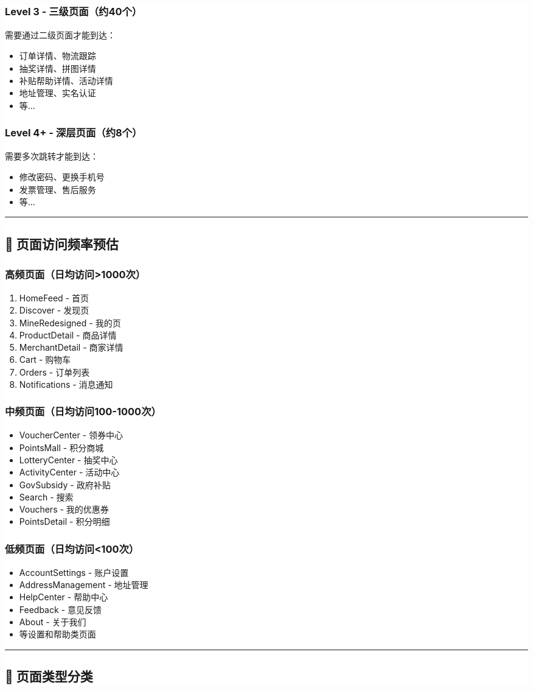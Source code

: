 ### Level 3 - 三级页面（约40个）
需要通过二级页面才能到达：
- 订单详情、物流跟踪
- 抽奖详情、拼图详情
- 补贴帮助详情、活动详情
- 地址管理、实名认证
- 等...

### Level 4+ - 深层页面（约8个）
需要多次跳转才能到达：
- 修改密码、更换手机号
- 发票管理、售后服务
- 等...

---

## 📱 页面访问频率预估

### 高频页面（日均访问>1000次）
1. HomeFeed - 首页
2. Discover - 发现页
3. MineRedesigned - 我的页
4. ProductDetail - 商品详情
5. MerchantDetail - 商家详情
6. Cart - 购物车
7. Orders - 订单列表
8. Notifications - 消息通知

### 中频页面（日均访问100-1000次）
- VoucherCenter - 领券中心
- PointsMall - 积分商城
- LotteryCenter - 抽奖中心
- ActivityCenter - 活动中心
- GovSubsidy - 政府补贴
- Search - 搜索
- Vouchers - 我的优惠券
- PointsDetail - 积分明细

### 低频页面（日均访问<100次）
- AccountSettings - 账户设置
- AddressManagement - 地址管理
- HelpCenter - 帮助中心
- Feedback - 意见反馈
- About - 关于我们
- 等设置和帮助类页面

---

## 🎨 页面类型分类
